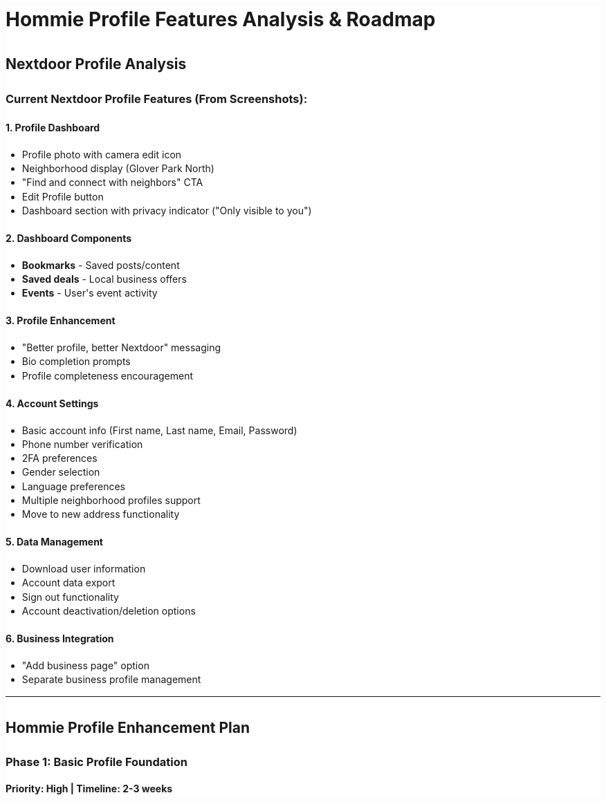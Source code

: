 # Hommie Profile Features Analysis & Roadmap

## Nextdoor Profile Analysis

### Current Nextdoor Profile Features (From Screenshots):

#### **1. Profile Dashboard**
- Profile photo with camera edit icon
- Neighborhood display (Glover Park North)
- "Find and connect with neighbors" CTA
- Edit Profile button
- Dashboard section with privacy indicator ("Only visible to you")

#### **2. Dashboard Components**
- **Bookmarks** - Saved posts/content
- **Saved deals** - Local business offers
- **Events** - User's event activity

#### **3. Profile Enhancement**
- "Better profile, better Nextdoor" messaging
- Bio completion prompts
- Profile completeness encouragement

#### **4. Account Settings**
- Basic account info (First name, Last name, Email, Password)
- Phone number verification
- 2FA preferences
- Gender selection
- Language preferences
- Multiple neighborhood profiles support
- Move to new address functionality

#### **5. Data Management**
- Download user information
- Account data export
- Sign out functionality
- Account deactivation/deletion options

#### **6. Business Integration**
- "Add business page" option
- Separate business profile management

---

## Hommie Profile Enhancement Plan

### Phase 1: Basic Profile Foundation
**Priority: High | Timeline: 2-3 weeks**
